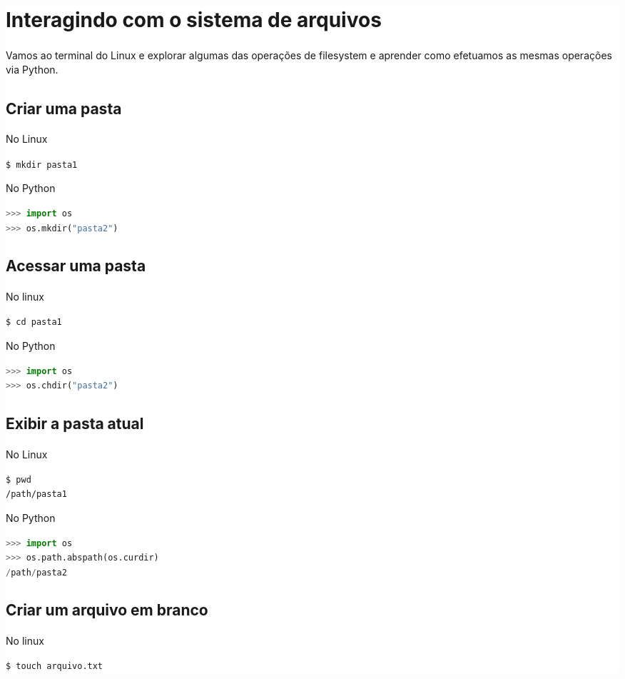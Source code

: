 # Interagindo com o sistema de arquivos

Vamos ao terminal do Linux e explorar algumas das operações de filesystem e 
aprender como efetuamos as mesmas operações via Python.


## Criar uma pasta

No Linux

```bash
$ mkdir pasta1
```

No Python

```py
>>> import os
>>> os.mkdir("pasta2")
```

## Acessar uma pasta

No linux

```bash
$ cd pasta1
```

No Python

```py
>>> import os
>>> os.chdir("pasta2")
```

## Exibir a pasta atual

No Linux
```bash
$ pwd
/path/pasta1
```

No Python
```py
>>> import os
>>> os.path.abspath(os.curdir)
/path/pasta2
```

## Criar um arquivo em branco

No linux

```bash
$ touch arquivo.txt
```
